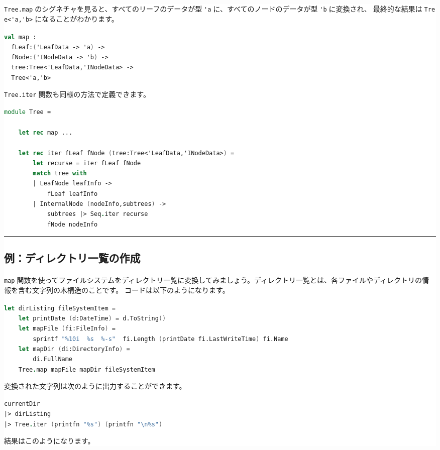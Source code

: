`Tree.map` のシグネチャを見ると、すべてのリーフのデータが型 `'a` に、すべてのノードのデータが型 `'b` に変換され、
最終的な結果は `Tree<'a,'b>` になることがわかります。

```fsharp
val map :
  fLeaf:('LeafData -> 'a) ->
  fNode:('INodeData -> 'b) ->
  tree:Tree<'LeafData,'INodeData> -> 
  Tree<'a,'b>
```

`Tree.iter` 関数も同様の方法で定義できます。

```fsharp
module Tree = 

    let rec map ...

    let rec iter fLeaf fNode (tree:Tree<'LeafData,'INodeData>) = 
        let recurse = iter fLeaf fNode  
        match tree with
        | LeafNode leafInfo -> 
            fLeaf leafInfo
        | InternalNode (nodeInfo,subtrees) -> 
            subtrees |> Seq.iter recurse 
            fNode nodeInfo
```


<a id="listing"></a>
<hr>

## 例：ディレクトリ一覧の作成

`map` 関数を使ってファイルシステムをディレクトリ一覧に変換してみましょう。ディレクトリ一覧とは、各ファイルやディレクトリの情報を含む文字列の木構造のことです。
コードは以下のようになります。

```fsharp
let dirListing fileSystemItem =
    let printDate (d:DateTime) = d.ToString()
    let mapFile (fi:FileInfo) = 
        sprintf "%10i  %s  %-s"  fi.Length (printDate fi.LastWriteTime) fi.Name
    let mapDir (di:DirectoryInfo) = 
        di.FullName 
    Tree.map mapFile mapDir fileSystemItem
```

変換された文字列は次のように出力することができます。

```fsharp
currentDir 
|> dirListing 
|> Tree.iter (printfn "%s") (printfn "\n%s")
```

結果はこのようになります。
